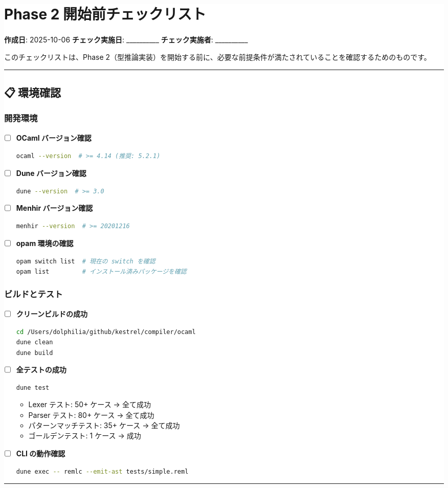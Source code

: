 # Phase 2 開始前チェックリスト

**作成日**: 2025-10-06
**チェック実施日**: __________
**チェック実施者**: __________

このチェックリストは、Phase 2（型推論実装）を開始する前に、必要な前提条件が満たされていることを確認するためのものです。

---

## 📋 環境確認

### 開発環境

- [ ] **OCaml バージョン確認**
  ```bash
  ocaml --version  # >= 4.14 (推奨: 5.2.1)
  ```

- [ ] **Dune バージョン確認**
  ```bash
  dune --version  # >= 3.0
  ```

- [ ] **Menhir バージョン確認**
  ```bash
  menhir --version  # >= 20201216
  ```

- [ ] **opam 環境の確認**
  ```bash
  opam switch list  # 現在の switch を確認
  opam list         # インストール済みパッケージを確認
  ```

### ビルドとテスト

- [ ] **クリーンビルドの成功**
  ```bash
  cd /Users/dolphilia/github/kestrel/compiler/ocaml
  dune clean
  dune build
  ```

- [ ] **全テストの成功**
  ```bash
  dune test
  ```
  - Lexer テスト: 50+ ケース → 全て成功
  - Parser テスト: 80+ ケース → 全て成功
  - パターンマッチテスト: 35+ ケース → 全て成功
  - ゴールデンテスト: 1 ケース → 成功

- [ ] **CLI の動作確認**
  ```bash
  dune exec -- remlc --emit-ast tests/simple.reml
  ```

---
